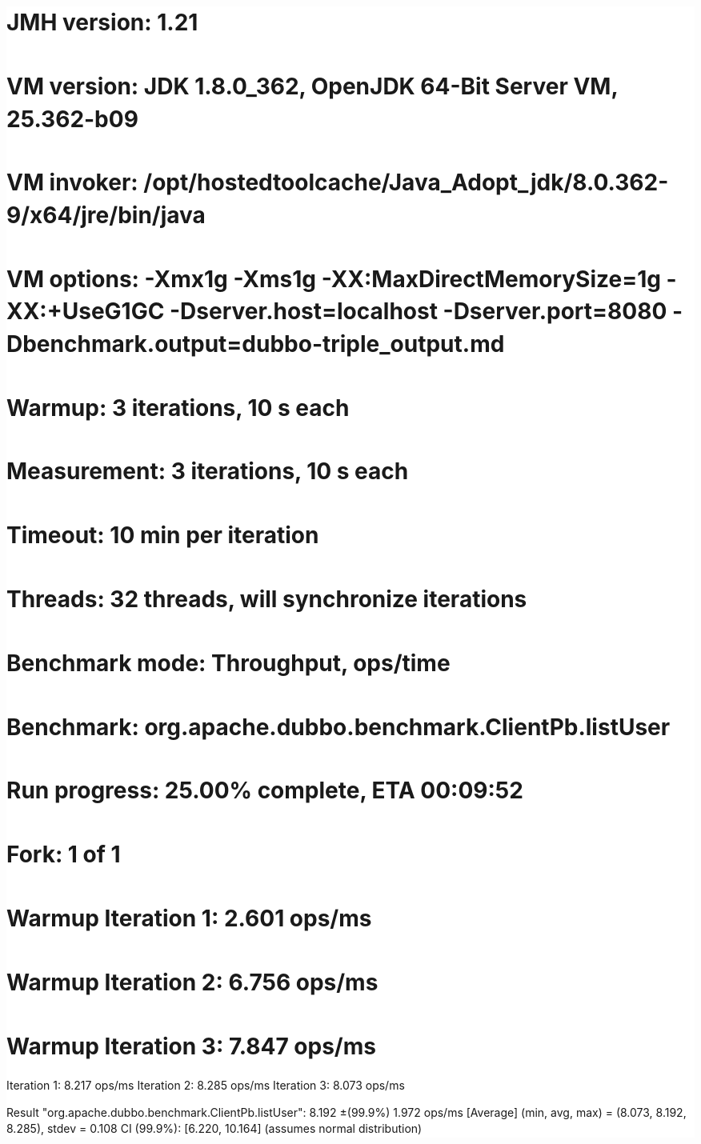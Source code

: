 
# JMH version: 1.21
# VM version: JDK 1.8.0_362, OpenJDK 64-Bit Server VM, 25.362-b09
# VM invoker: /opt/hostedtoolcache/Java_Adopt_jdk/8.0.362-9/x64/jre/bin/java
# VM options: -Xmx1g -Xms1g -XX:MaxDirectMemorySize=1g -XX:+UseG1GC -Dserver.host=localhost -Dserver.port=8080 -Dbenchmark.output=dubbo-triple_output.md
# Warmup: 3 iterations, 10 s each
# Measurement: 3 iterations, 10 s each
# Timeout: 10 min per iteration
# Threads: 32 threads, will synchronize iterations
# Benchmark mode: Throughput, ops/time
# Benchmark: org.apache.dubbo.benchmark.ClientPb.listUser

# Run progress: 25.00% complete, ETA 00:09:52
# Fork: 1 of 1
# Warmup Iteration   1: 2.601 ops/ms
# Warmup Iteration   2: 6.756 ops/ms
# Warmup Iteration   3: 7.847 ops/ms
Iteration   1: 8.217 ops/ms
Iteration   2: 8.285 ops/ms
Iteration   3: 8.073 ops/ms


Result "org.apache.dubbo.benchmark.ClientPb.listUser":
  8.192 ±(99.9%) 1.972 ops/ms [Average]
  (min, avg, max) = (8.073, 8.192, 8.285), stdev = 0.108
  CI (99.9%): [6.220, 10.164] (assumes normal distribution)
